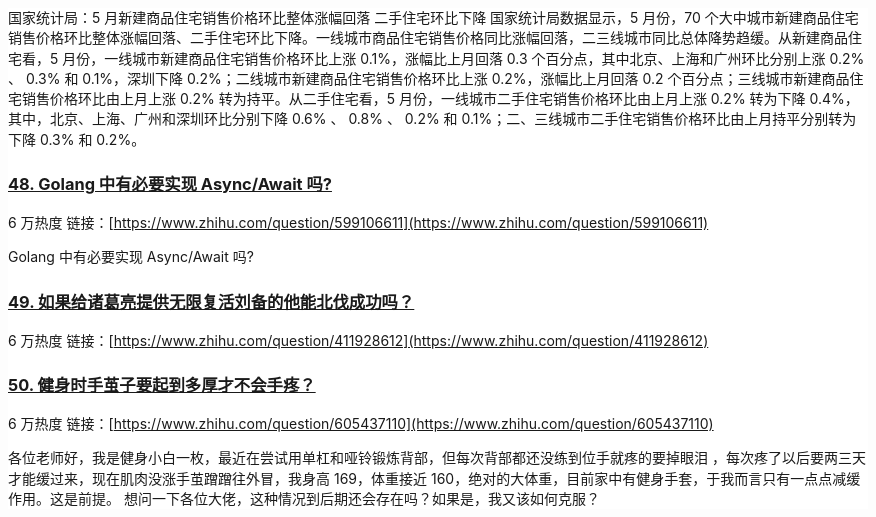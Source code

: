 国家统计局：5 月新建商品住宅销售价格环比整体涨幅回落 二手住宅环比下降 国家统计局数据显示，5 月份，70 个大中城市新建商品住宅销售价格环比整体涨幅回落、二手住宅环比下降。一线城市商品住宅销售价格同比涨幅回落，二三线城市同比总体降势趋缓。从新建商品住宅看，5 月份，一线城市新建商品住宅销售价格环比上涨 0.1%，涨幅比上月回落 0.3 个百分点，其中北京、上海和广州环比分别上涨 0.2% 、 0.3% 和 0.1%，深圳下降 0.2%；二线城市新建商品住宅销售价格环比上涨 0.2%，涨幅比上月回落 0.2 个百分点；三线城市新建商品住宅销售价格环比由上月上涨 0.2% 转为持平。从二手住宅看，5 月份，一线城市二手住宅销售价格环比由上月上涨 0.2% 转为下降 0.4%，其中，北京、上海、广州和深圳环比分别下降 0.6% 、 0.8% 、 0.2% 和 0.1%；二、三线城市二手住宅销售价格环比由上月持平分别转为下降 0.3% 和 0.2%。

### [48. Golang 中有必要实现 Async/Await 吗?](https://www.zhihu.com/question/599106611)
6 万热度 链接：[https://www.zhihu.com/question/599106611](https://www.zhihu.com/question/599106611)

Golang 中有必要实现 Async/Await 吗?

### [49. 如果给诸葛亮提供无限复活刘备的他能北伐成功吗？](https://www.zhihu.com/question/411928612)
6 万热度 链接：[https://www.zhihu.com/question/411928612](https://www.zhihu.com/question/411928612)



### [50. 健身时手茧子要起到多厚才不会手疼？](https://www.zhihu.com/question/605437110)
6 万热度 链接：[https://www.zhihu.com/question/605437110](https://www.zhihu.com/question/605437110)

各位老师好，我是健身小白一枚，最近在尝试用单杠和哑铃锻炼背部，但每次背部都还没练到位手就疼的要掉眼泪 ，每次疼了以后要两三天才能缓过来，现在肌肉没涨手茧蹭蹭往外冒，我身高 169，体重接近 160，绝对的大体重，目前家中有健身手套，于我而言只有一点点减缓作用。这是前提。 想问一下各位大佬，这种情况到后期还会存在吗？如果是，我又该如何克服？


